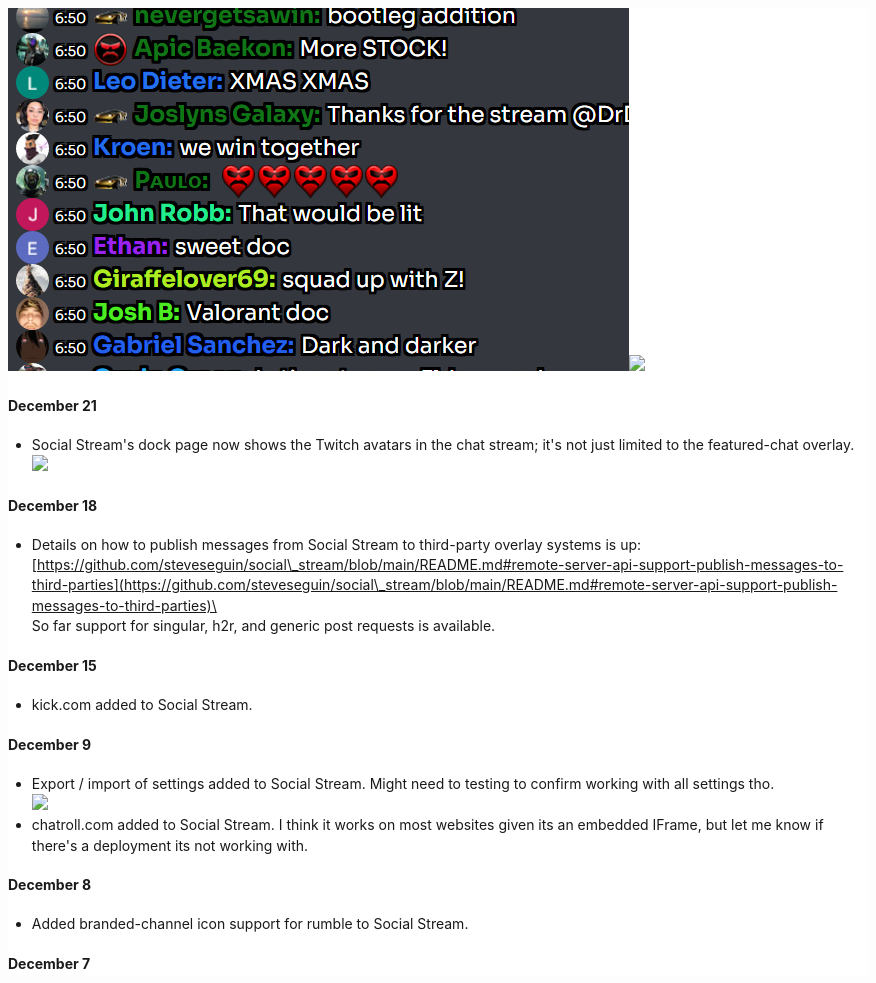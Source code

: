   ![](<../.gitbook/assets/image (3) (2) (1) (1).png>)![](<../.gitbook/assets/image (174).png>)

#### **December 21**

* Social Stream's dock page now shows the Twitch avatars in the chat stream; it's not just limited to the featured-chat overlay.\
  ![](<../.gitbook/assets/image (2) (9).png>)

#### **December 18**

* Details on how to publish messages from Social Stream to third-party overlay systems is up: [https://github.com/steveseguin/social\_stream/blob/main/README.md#remote-server-api-support-publish-messages-to-third-parties](https://github.com/steveseguin/social\_stream/blob/main/README.md#remote-server-api-support-publish-messages-to-third-parties)\
  \
  So far support for singular, h2r, and generic post requests is available.

#### **December 15**

* kick.com added to Social Stream.

#### **December 9**

* Export / import of settings added to Social Stream. Might need to testing to confirm working with all settings tho.\
  ![](<../.gitbook/assets/image (2) (4).png>)
* chatroll.com added to Social Stream. I think it works on most websites given its an embedded IFrame, but let me know if there's a deployment its not working with.

#### **December 8**

* Added branded-channel icon support for rumble to Social Stream.

#### **December 7**
